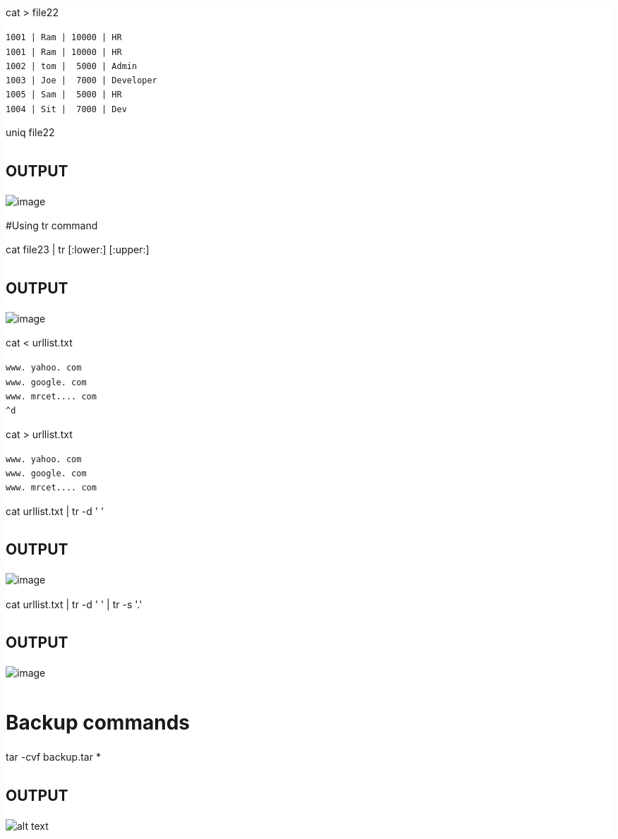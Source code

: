 
cat > file22
```
1001 | Ram | 10000 | HR
1001 | Ram | 10000 | HR
1002 | tom |  5000 | Admin
1003 | Joe |  7000 | Developer
1005 | Sam |  5000 | HR
1004 | Sit |  7000 | Dev
``` 
uniq file22
## OUTPUT
![image](https://github.com/JeevaMurthy/OS-Linux-commands-Shell-script/assets/147222117/0169c0e7-d8a9-457d-a1c8-dda191004e24)




#Using tr command

cat file23 | tr [:lower:] [:upper:]
 ## OUTPUT
 ![image](https://github.com/JeevaMurthy/OS-Linux-commands-Shell-script/assets/147222117/4b28efcb-7154-4d69-ad5d-f73f0e63e4f8)


cat < urllist.txt
```
www. yahoo. com
www. google. com
www. mrcet.... com
^d
 ```
cat > urllist.txt
```
www. yahoo. com
www. google. com
www. mrcet.... com
 ```
cat urllist.txt | tr -d ' '
 ## OUTPUT
![image](https://github.com/JeevaMurthy/OS-Linux-commands-Shell-script/assets/147222117/8d1f0cf1-e95f-410b-8408-cfba575c8793)


 
cat urllist.txt | tr -d ' ' | tr -s '.'
## OUTPUT
![image](https://github.com/JeevaMurthy/OS-Linux-commands-Shell-script/assets/147222117/53f9845b-50db-4334-9145-02a2eb250bac)



# Backup commands
tar -cvf backup.tar *
## OUTPUT
![alt text](image-36.png)
